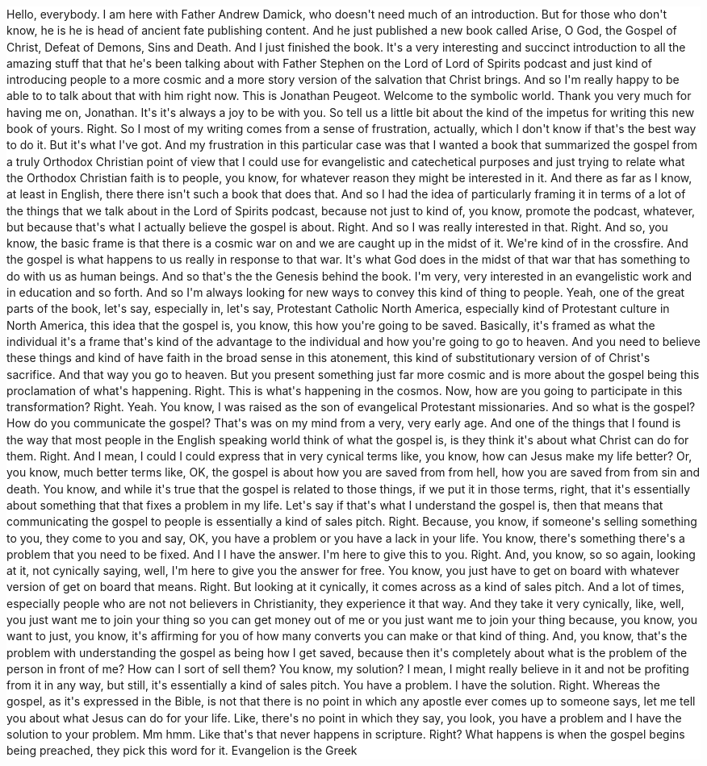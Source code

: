  Hello, everybody. I am here with Father Andrew Damick, who doesn't need much of an introduction. But for those who don't know, he is he is head of ancient fate publishing content. And he just published a new book called Arise, O God, the Gospel of Christ, Defeat of Demons, Sins and Death. And I just finished the book. It's a very interesting and succinct introduction to all the amazing stuff that that he's been talking about with Father Stephen on the Lord of Lord of Spirits podcast and just kind of introducing people to a more cosmic and a more story version of the salvation that Christ brings. And so I'm really happy to be able to to talk about that with him right now. This is Jonathan Peugeot. Welcome to the symbolic world. Thank you very much for having me on, Jonathan. It's it's always a joy to be with you. So tell us a little bit about the kind of the impetus for writing this new book of yours. Right. So I most of my writing comes from a sense of frustration, actually, which I don't know if that's the best way to do it. But it's what I've got. And my frustration in this particular case was that I wanted a book that summarized the gospel from a truly Orthodox Christian point of view that I could use for evangelistic and catechetical purposes and just trying to relate what the Orthodox Christian faith is to people, you know, for whatever reason they might be interested in it. And there as far as I know, at least in English, there there isn't such a book that does that. And so I had the idea of particularly framing it in terms of a lot of the things that we talk about in the Lord of Spirits podcast, because not just to kind of, you know, promote the podcast, whatever, but because that's what I actually believe the gospel is about. Right. And so I was really interested in that. Right. And so, you know, the basic frame is that there is a cosmic war on and we are caught up in the midst of it. We're kind of in the crossfire. And the gospel is what happens to us really in response to that war. It's what God does in the midst of that war that has something to do with us as human beings. And so that's the the Genesis behind the book. I'm very, very interested in an evangelistic work and in education and so forth. And so I'm always looking for new ways to convey this kind of thing to people. Yeah, one of the great parts of the book, let's say, especially in, let's say, Protestant Catholic North America, especially kind of Protestant culture in North America, this idea that the gospel is, you know, this how you're going to be saved. Basically, it's framed as what the individual it's a frame that's kind of the advantage to the individual and how you're going to go to heaven. And you need to believe these things and kind of have faith in the broad sense in this atonement, this kind of substitutionary version of of Christ's sacrifice. And that way you go to heaven. But you present something just far more cosmic and is more about the gospel being this proclamation of what's happening. Right. This is what's happening in the cosmos. Now, how are you going to participate in this transformation? Right. Yeah. You know, I was raised as the son of evangelical Protestant missionaries. And so what is the gospel? How do you communicate the gospel? That's was on my mind from a very, very early age. And one of the things that I found is the way that most people in the English speaking world think of what the gospel is, is they think it's about what Christ can do for them. Right. And I mean, I could I could express that in very cynical terms like, you know, how can Jesus make my life better? Or, you know, much better terms like, OK, the gospel is about how you are saved from from hell, how you are saved from from sin and death. You know, and while it's true that the gospel is related to those things, if we put it in those terms, right, that it's essentially about something that that fixes a problem in my life. Let's say if that's what I understand the gospel is, then that means that communicating the gospel to people is essentially a kind of sales pitch. Right. Because, you know, if someone's selling something to you, they come to you and say, OK, you have a problem or you have a lack in your life. You know, there's something there's a problem that you need to be fixed. And I I have the answer. I'm here to give this to you. Right. And, you know, so so again, looking at it, not cynically saying, well, I'm here to give you the answer for free. You know, you just have to get on board with whatever version of get on board that means. Right. But looking at it cynically, it comes across as a kind of sales pitch. And a lot of times, especially people who are not not believers in Christianity, they experience it that way. And they take it very cynically, like, well, you just want me to join your thing so you can get money out of me or you just want me to join your thing because, you know, you want to just, you know, it's affirming for you of how many converts you can make or that kind of thing. And, you know, that's the problem with understanding the gospel as being how I get saved, because then it's completely about what is the problem of the person in front of me? How can I sort of sell them? You know, my solution? I mean, I might really believe in it and not be profiting from it in any way, but still, it's essentially a kind of sales pitch. You have a problem. I have the solution. Right. Whereas the gospel, as it's expressed in the Bible, is not that there is no point in which any apostle ever comes up to someone says, let me tell you about what Jesus can do for your life. Like, there's no point in which they say, you look, you have a problem and I have the solution to your problem. Mm hmm. Like that's that never happens in scripture. Right? What happens is when the gospel begins being preached, they pick this word for it. Evangelion is the Greek